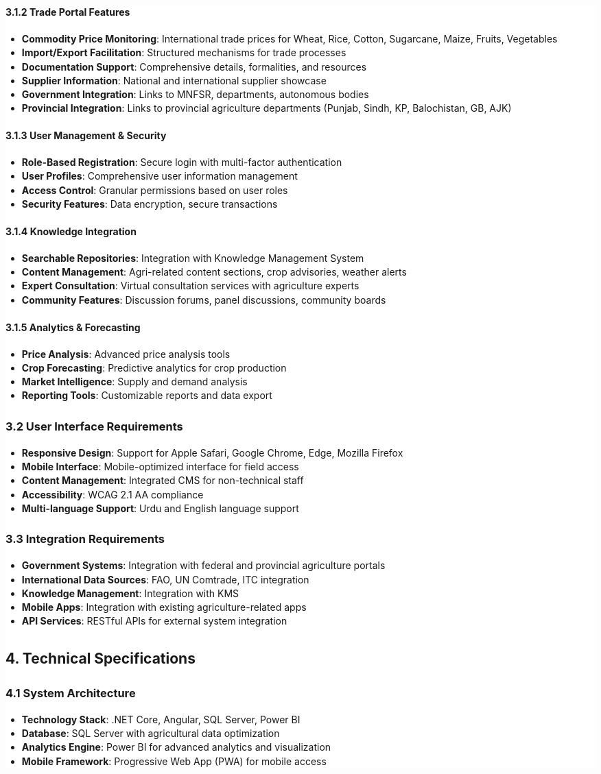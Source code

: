 #### 3.1.2 Trade Portal Features
- **Commodity Price Monitoring**: International trade prices for Wheat, Rice, Cotton, Sugarcane, Maize, Fruits, Vegetables
- **Import/Export Facilitation**: Structured mechanisms for trade processes
- **Documentation Support**: Comprehensive details, formalities, and resources
- **Supplier Information**: National and international supplier showcase
- **Government Integration**: Links to MNFSR, departments, autonomous bodies
- **Provincial Integration**: Links to provincial agriculture departments (Punjab, Sindh, KP, Balochistan, GB, AJK)

#### 3.1.3 User Management & Security
- **Role-Based Registration**: Secure login with multi-factor authentication
- **User Profiles**: Comprehensive user information management
- **Access Control**: Granular permissions based on user roles
- **Security Features**: Data encryption, secure transactions

#### 3.1.4 Knowledge Integration
- **Searchable Repositories**: Integration with Knowledge Management System
- **Content Management**: Agri-related content sections, crop advisories, weather alerts
- **Expert Consultation**: Virtual consultation services with agriculture experts
- **Community Features**: Discussion forums, panel discussions, community boards

#### 3.1.5 Analytics & Forecasting
- **Price Analysis**: Advanced price analysis tools
- **Crop Forecasting**: Predictive analytics for crop production
- **Market Intelligence**: Supply and demand analysis
- **Reporting Tools**: Customizable reports and data export

### 3.2 User Interface Requirements
- **Responsive Design**: Support for Apple Safari, Google Chrome, Edge, Mozilla Firefox
- **Mobile Interface**: Mobile-optimized interface for field access
- **Content Management**: Integrated CMS for non-technical staff
- **Accessibility**: WCAG 2.1 AA compliance
- **Multi-language Support**: Urdu and English language support

### 3.3 Integration Requirements
- **Government Systems**: Integration with federal and provincial agriculture portals
- **International Data Sources**: FAO, UN Comtrade, ITC integration
- **Knowledge Management**: Integration with KMS
- **Mobile Apps**: Integration with existing agriculture-related apps
- **API Services**: RESTful APIs for external system integration

## 4. Technical Specifications
### 4.1 System Architecture
- **Technology Stack**: .NET Core, Angular, SQL Server, Power BI
- **Database**: SQL Server with agricultural data optimization
- **Analytics Engine**: Power BI for advanced analytics and visualization
- **Mobile Framework**: Progressive Web App (PWA) for mobile access
